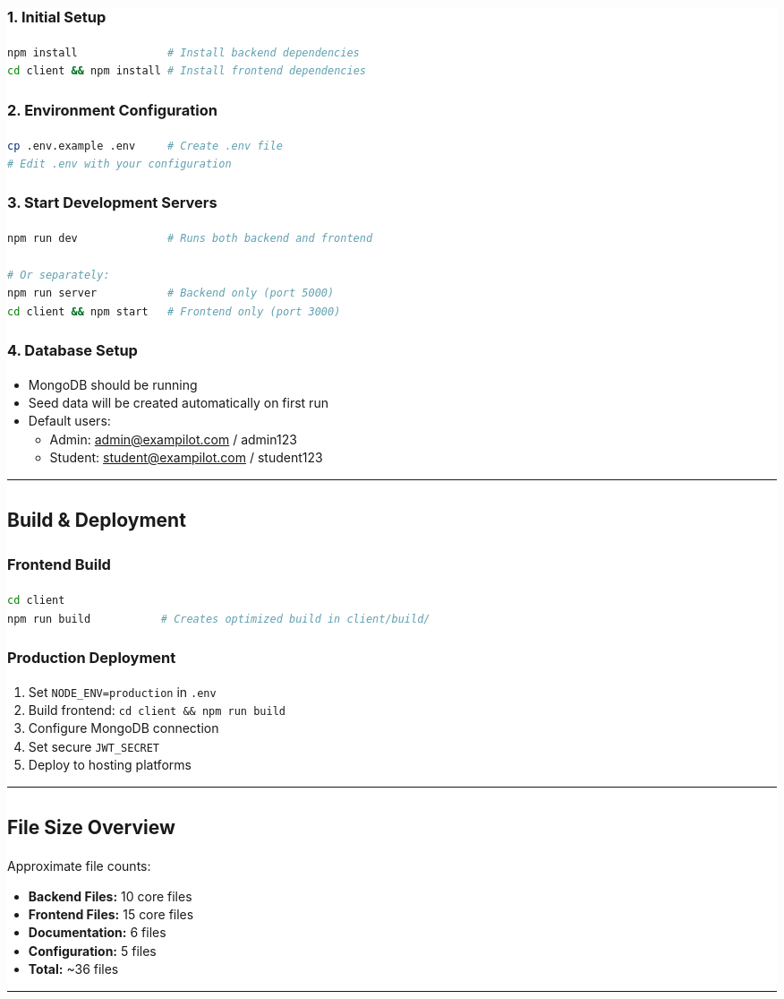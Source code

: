 ### 1. Initial Setup
```bash
npm install              # Install backend dependencies
cd client && npm install # Install frontend dependencies
```

### 2. Environment Configuration
```bash
cp .env.example .env     # Create .env file
# Edit .env with your configuration
```

### 3. Start Development Servers
```bash
npm run dev              # Runs both backend and frontend

# Or separately:
npm run server           # Backend only (port 5000)
cd client && npm start   # Frontend only (port 3000)
```

### 4. Database Setup
- MongoDB should be running
- Seed data will be created automatically on first run
- Default users:
  - Admin: admin@exampilot.com / admin123
  - Student: student@exampilot.com / student123

---

## Build & Deployment

### Frontend Build
```bash
cd client
npm run build           # Creates optimized build in client/build/
```

### Production Deployment
1. Set `NODE_ENV=production` in `.env`
2. Build frontend: `cd client && npm run build`
3. Configure MongoDB connection
4. Set secure `JWT_SECRET`
5. Deploy to hosting platforms

---

## File Size Overview

Approximate file counts:
- **Backend Files:** 10 core files
- **Frontend Files:** 15 core files
- **Documentation:** 6 files
- **Configuration:** 5 files
- **Total:** ~36 files

---